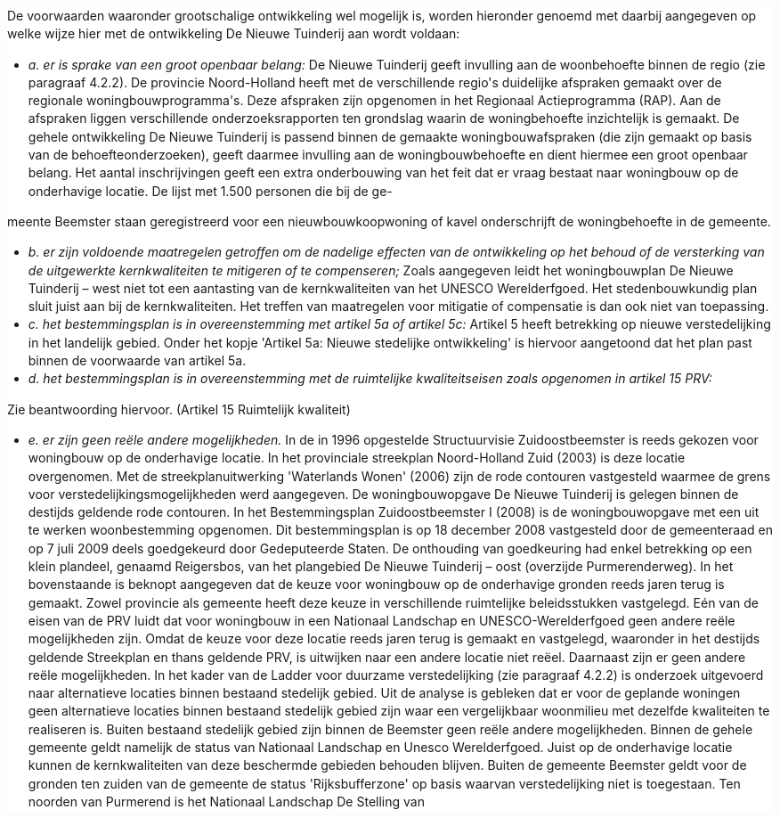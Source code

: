De voorwaarden waaronder grootschalige ontwikkeling wel mogelijk is, worden hieronder genoemd met daarbij aangegeven op welke wijze hier met de ontwikkeling De Nieuwe Tuinderij aan wordt voldaan:

- *a. er is sprake van een groot openbaar belang:*
De Nieuwe Tuinderij geeft invulling aan de woonbehoefte binnen de regio (zie paragraaf 4.2.2). De provincie Noord-Holland heeft met de verschillende regio's duidelijke afspraken gemaakt over de regionale woningbouwprogramma's. Deze afspraken zijn opgenomen in het Regionaal Actieprogramma (RAP). Aan de afspraken liggen verschillende onderzoeksrapporten ten grondslag waarin de woningbehoefte inzichtelijk is gemaakt. De gehele ontwikkeling De Nieuwe Tuinderij is passend binnen de gemaakte woningbouwafspraken (die zijn gemaakt op basis van de behoefteonderzoeken), geeft daarmee invulling aan de woningbouwbehoefte en dient hiermee een groot openbaar belang. Het aantal inschrijvingen geeft een extra onderbouwing van het feit dat er vraag bestaat naar woningbouw op de onderhavige locatie. De lijst met 1.500 personen die bij de ge-

meente Beemster staan geregistreerd voor een nieuwbouwkoopwoning of kavel onderschrijft de woningbehoefte in de gemeente.

- *b. er zijn voldoende maatregelen getroffen om de nadelige effecten van de ontwikkeling op het behoud of de versterking van de uitgewerkte kernkwaliteiten te mitigeren of te compenseren;* Zoals aangegeven leidt het woningbouwplan De Nieuwe Tuinderij – west niet tot een aantasting van de kernkwaliteiten van het UNESCO Werelderfgoed. Het stedenbouwkundig plan sluit juist aan bij de kernkwaliteiten. Het treffen van maatregelen voor mitigatie of compensatie is dan ook niet van toepassing.
- *c. het bestemmingsplan is in overeenstemming met artikel 5a of artikel 5c:* Artikel 5 heeft betrekking op nieuwe verstedelijking in het landelijk gebied. Onder het kopje 'Artikel 5a: Nieuwe stedelijke ontwikkeling' is hiervoor aangetoond dat het plan past binnen de voorwaarde van artikel 5a.
- *d. het bestemmingsplan is in overeenstemming met de ruimtelijke kwaliteitseisen zoals opgenomen in artikel 15 PRV:*

Zie beantwoording hiervoor. (Artikel 15 Ruimtelijk kwaliteit)

- *e. er zijn geen reële andere mogelijkheden.* In de in 1996 opgestelde Structuurvisie Zuidoostbeemster is reeds gekozen voor woningbouw op de onderhavige locatie. In het provinciale streekplan Noord-Holland Zuid (2003) is deze locatie overgenomen. Met de streekplanuitwerking 'Waterlands Wonen' (2006) zijn de rode contouren vastgesteld waarmee de grens voor verstedelijkingsmogelijkheden werd aangegeven. De woningbouwopgave De Nieuwe Tuinderij is gelegen binnen de destijds geldende rode contouren. In het Bestemmingsplan Zuidoostbeemster I (2008) is de woningbouwopgave met een uit te werken woonbestemming opgenomen. Dit bestemmingsplan is op 18 december 2008 vastgesteld door de gemeenteraad en op 7 juli 2009 deels goedgekeurd door Gedeputeerde Staten. De onthouding van goedkeuring had enkel betrekking op een klein plandeel, genaamd Reigersbos, van het plangebied De Nieuwe Tuinderij – oost (overzijde Purmerenderweg).
In het bovenstaande is beknopt aangegeven dat de keuze voor woningbouw op de onderhavige gronden reeds jaren terug is gemaakt. Zowel provincie als gemeente heeft deze keuze in verschillende ruimtelijke beleidsstukken vastgelegd. Eén van de eisen van de PRV luidt dat voor woningbouw in een Nationaal Landschap en UNESCO-Werelderfgoed geen andere reële mogelijkheden zijn. Omdat de keuze voor deze locatie reeds jaren terug is gemaakt en vastgelegd, waaronder in het destijds geldende Streekplan en thans geldende PRV, is uitwijken naar een andere locatie niet reëel. Daarnaast zijn er geen andere reële mogelijkheden. In het kader van de Ladder voor duurzame verstedelijking (zie paragraaf 4.2.2) is onderzoek uitgevoerd naar alternatieve locaties binnen bestaand stedelijk gebied. Uit de analyse is gebleken dat er voor de geplande woningen geen alternatieve locaties binnen bestaand stedelijk gebied zijn waar een vergelijkbaar woonmilieu met dezelfde kwaliteiten te realiseren is. Buiten bestaand stedelijk gebied zijn binnen de Beemster geen reële andere mogelijkheden. Binnen de gehele gemeente geldt namelijk de status van Nationaal Landschap en Unesco Werelderfgoed. Juist op de onderhavige locatie kunnen de kernkwaliteiten van deze beschermde gebieden behouden blijven. Buiten de gemeente Beemster geldt voor de gronden ten zuiden van de gemeente de status 'Rijksbufferzone' op basis waarvan verstedelijking niet is toegestaan. Ten noorden van Purmerend is het Nationaal Landschap De Stelling van

